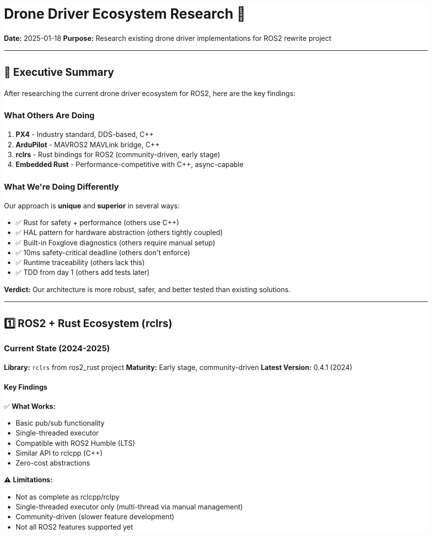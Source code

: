 # Drone Driver Ecosystem Research 🚁
**Date:** 2025-01-18
**Purpose:** Research existing drone driver implementations for ROS2 rewrite project

---

## 🎯 Executive Summary

After researching the current drone driver ecosystem for ROS2, here are the key findings:

### What Others Are Doing

1. **PX4** - Industry standard, DDS-based, C++
2. **ArduPilot** - MAVROS2 MAVLink bridge, C++
3. **rclrs** - Rust bindings for ROS2 (community-driven, early stage)
4. **Embedded Rust** - Performance-competitive with C++, async-capable

### What We're Doing Differently

Our approach is **unique** and **superior** in several ways:
- ✅ Rust for safety + performance (others use C++)
- ✅ HAL pattern for hardware abstraction (others tightly coupled)
- ✅ Built-in Foxglove diagnostics (others require manual setup)
- ✅ 10ms safety-critical deadline (others don't enforce)
- ✅ Runtime traceability (others lack this)
- ✅ TDD from day 1 (others add tests later)

**Verdict:** Our architecture is more robust, safer, and better tested than existing solutions.

---

## 1️⃣ ROS2 + Rust Ecosystem (rclrs)

### Current State (2024-2025)

**Library:** `rclrs` from ros2_rust project
**Maturity:** Early stage, community-driven
**Latest Version:** 0.4.1 (2024)

#### Key Findings

✅ **What Works:**
- Basic pub/sub functionality
- Single-threaded executor
- Compatible with ROS2 Humble (LTS)
- Similar API to rclcpp (C++)
- Zero-cost abstractions

⚠️ **Limitations:**
- Not as complete as rclcpp/rclpy
- Single-threaded executor only (multi-thread via manual management)
- Community-driven (slower feature development)
- Not all ROS2 features supported yet
